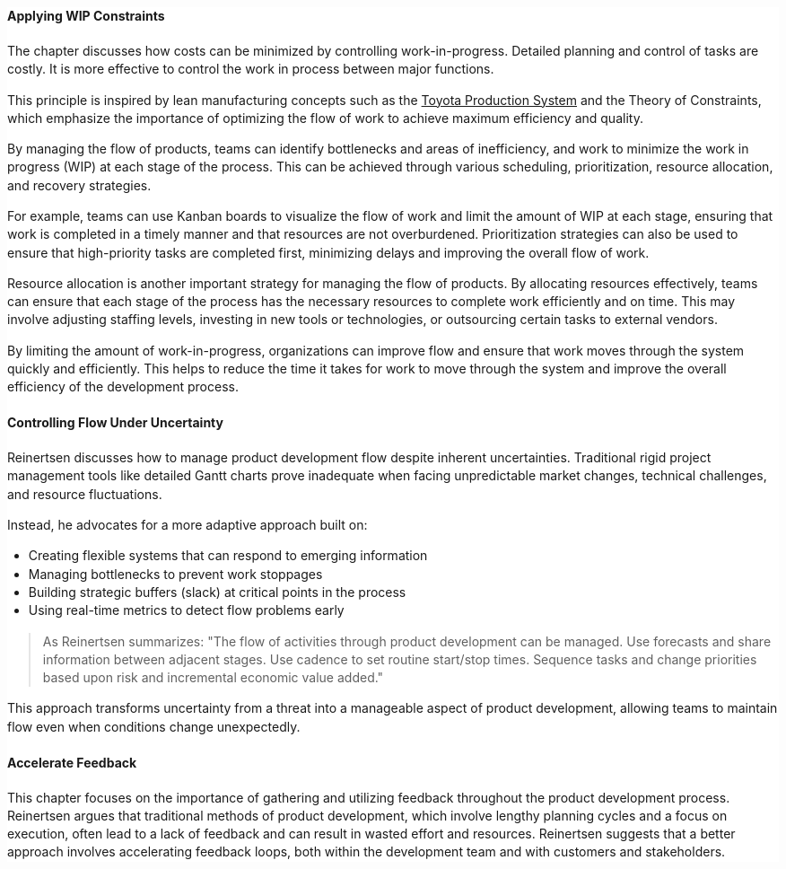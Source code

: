 #### Applying WIP Constraints

The chapter discusses how costs can be minimized by controlling work-in-progress. Detailed planning and control of tasks are costly. It is more effective to control the work in process between major functions.

This principle is inspired by lean manufacturing concepts such as the <a href="https://www.abayomipopoola.com/toyota-case-of-lean-product-development/" target="_blank">Toyota Production System</a> and the Theory of Constraints, which emphasize the importance of optimizing the flow of work to achieve maximum efficiency and quality.

By managing the flow of products, teams can identify bottlenecks and areas of inefficiency, and work to minimize the work in progress (WIP) at each stage of the process. This can be achieved through various scheduling, prioritization, resource allocation, and recovery strategies.

For example, teams can use Kanban boards to visualize the flow of work and limit the amount of WIP at each stage, ensuring that work is completed in a timely manner and that resources are not overburdened. Prioritization strategies can also be used to ensure that high-priority tasks are completed first, minimizing delays and improving the overall flow of work.

Resource allocation is another important strategy for managing the flow of products. By allocating resources effectively, teams can ensure that each stage of the process has the necessary resources to complete work efficiently and on time. This may involve adjusting staffing levels, investing in new tools or technologies, or outsourcing certain tasks to external vendors.

By limiting the amount of work-in-progress, organizations can improve flow and ensure that work moves through the system quickly and efficiently. This helps to reduce the time it takes for work to move through the system and improve the overall efficiency of the development process.

#### Controlling Flow Under Uncertainty

Reinertsen discusses how to manage product development flow despite inherent uncertainties. Traditional rigid project management tools like detailed Gantt charts prove inadequate when facing unpredictable market changes, technical challenges, and resource fluctuations.

Instead, he advocates for a more adaptive approach built on:

- Creating flexible systems that can respond to emerging information
- Managing bottlenecks to prevent work stoppages
- Building strategic buffers (slack) at critical points in the process
- Using real-time metrics to detect flow problems early

> As Reinertsen summarizes: "The flow of activities through product development can be managed. Use forecasts and share information between adjacent stages. Use cadence to set routine start/stop times. Sequence tasks and change priorities based upon risk and incremental economic value added."

This approach transforms uncertainty from a threat into a manageable aspect of product development, allowing teams to maintain flow even when conditions change unexpectedly.

#### Accelerate Feedback

This chapter focuses on the importance of gathering and utilizing feedback throughout the product development process. Reinertsen argues that traditional methods of product development, which involve lengthy planning cycles and a focus on execution, often lead to a lack of feedback and can result in wasted effort and resources. Reinertsen suggests that a better approach involves accelerating feedback loops, both within the development team and with customers and stakeholders.
